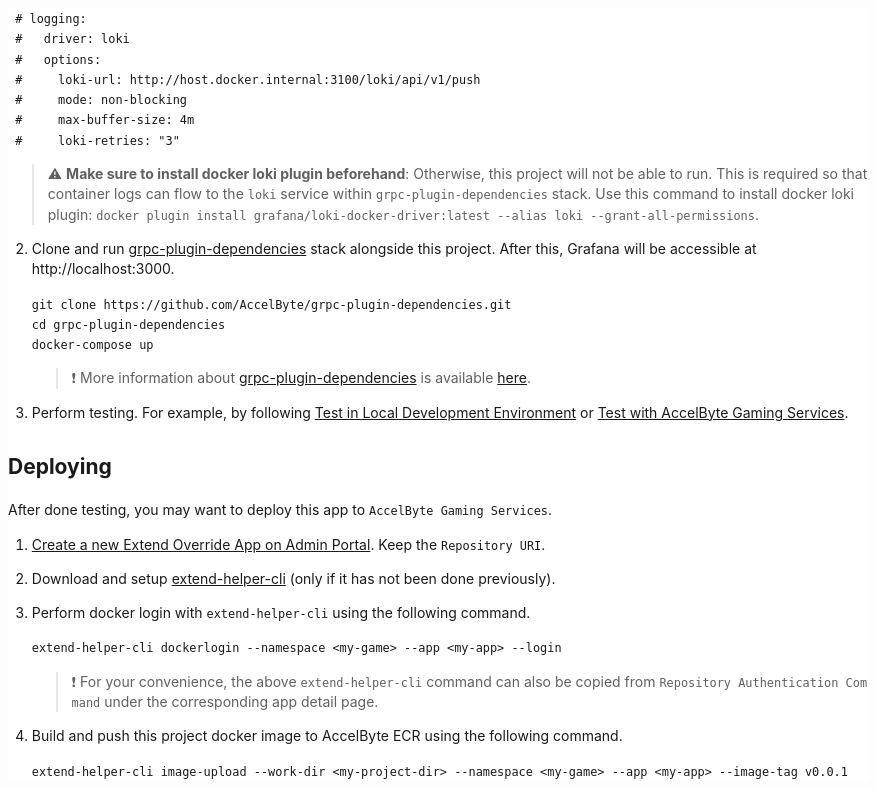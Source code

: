    ```
    # logging:
    #   driver: loki
    #   options:
    #     loki-url: http://host.docker.internal:3100/loki/api/v1/push
    #     mode: non-blocking
    #     max-buffer-size: 4m
    #     loki-retries: "3"
   ```

   > :warning: **Make sure to install docker loki plugin beforehand**: Otherwise,
   this project will not be able to run. This is required so that container logs
   can flow to the `loki` service within `grpc-plugin-dependencies` stack. 
   Use this command to install docker loki plugin: `docker plugin install grafana/loki-docker-driver:latest --alias loki --grant-all-permissions`.

2. Clone and run [grpc-plugin-dependencies](https://github.com/AccelByte/grpc-plugin-dependencies) stack alongside this project. After this, Grafana 
will be accessible at http://localhost:3000.

   ```
   git clone https://github.com/AccelByte/grpc-plugin-dependencies.git
   cd grpc-plugin-dependencies
   docker-compose up
   ```

   > :exclamation: More information about [grpc-plugin-dependencies](https://github.com/AccelByte/grpc-plugin-dependencies) is available [here](https://github.com/AccelByte/grpc-plugin-dependencies/blob/main/README.md).

3. Perform testing. For example, by following [Test in Local Development Environment](#test-in-local-development-environment) or [Test with AccelByte Gaming Services](#test-with-accelbyte-gaming-services).

## Deploying

After done testing, you may want to deploy this app to `AccelByte Gaming Services`.

1. [Create a new Extend Override App on Admin Portal](https://docs.accelbyte.io/gaming-services/services/extend/override-ags-feature/getting-started-with-cloudsave-validator-customization/#create-the-extend-app). Keep the `Repository URI`.

2. Download and setup [extend-helper-cli](https://github.com/AccelByte/extend-helper-cli/) (only if it has not been done previously).

3. Perform docker login with `extend-helper-cli` using the following command.

   ```
   extend-helper-cli dockerlogin --namespace <my-game> --app <my-app> --login
   ```

   > :exclamation: For your convenience, the above `extend-helper-cli` command can also be 
   copied from `Repository Authentication Command` under the corresponding app detail page.

4. Build and push this project docker image to AccelByte ECR using the following command.
   
   ```
   extend-helper-cli image-upload --work-dir <my-project-dir> --namespace <my-game> --app <my-app> --image-tag v0.0.1
   ```

